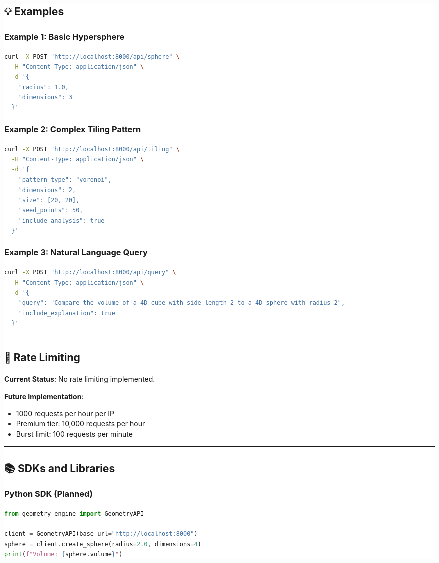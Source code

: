 ## 💡 **Examples**

### **Example 1: Basic Hypersphere**
```bash
curl -X POST "http://localhost:8000/api/sphere" \
  -H "Content-Type: application/json" \
  -d '{
    "radius": 1.0,
    "dimensions": 3
  }'
```

### **Example 2: Complex Tiling Pattern**
```bash
curl -X POST "http://localhost:8000/api/tiling" \
  -H "Content-Type: application/json" \
  -d '{
    "pattern_type": "voronoi",
    "dimensions": 2,
    "size": [20, 20],
    "seed_points": 50,
    "include_analysis": true
  }'
```

### **Example 3: Natural Language Query**
```bash
curl -X POST "http://localhost:8000/api/query" \
  -H "Content-Type: application/json" \
  -d '{
    "query": "Compare the volume of a 4D cube with side length 2 to a 4D sphere with radius 2",
    "include_explanation": true
  }'
```

---

## 🚦 **Rate Limiting**

**Current Status**: No rate limiting implemented.

**Future Implementation**: 
- 1000 requests per hour per IP
- Premium tier: 10,000 requests per hour
- Burst limit: 100 requests per minute

---

## 📚 **SDKs and Libraries**

### **Python SDK** (Planned)
```python
from geometry_engine import GeometryAPI

client = GeometryAPI(base_url="http://localhost:8000")
sphere = client.create_sphere(radius=2.0, dimensions=4)
print(f"Volume: {sphere.volume}")
```
